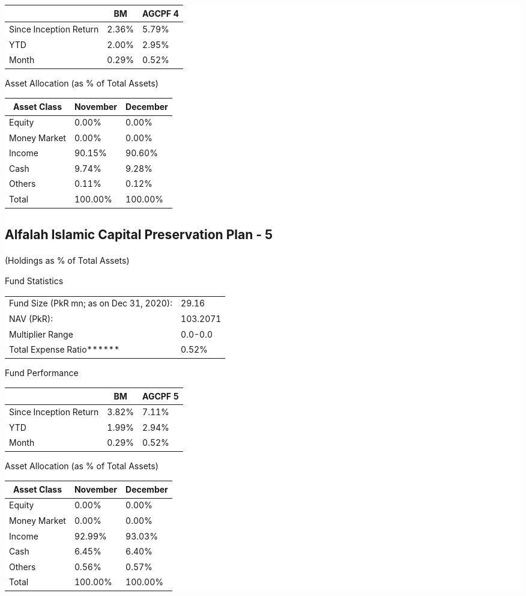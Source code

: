 |                        | BM    | AGCPF 4 |
| ---------------------- | ----- | ------- |
| Since Inception Return | 2.36% | 5.79%   |
| YTD                    | 2.00% | 2.95%   |
| Month                  | 0.29% | 0.52%   |

Asset Allocation (as % of Total Assets)

| Asset Class  | November | December |
| ------------ | -------- | -------- |
| Equity       | 0.00%    | 0.00%    |
| Money Market | 0.00%    | 0.00%    |
| Income       | 90.15%   | 90.60%   |
| Cash         | 9.74%    | 9.28%    |
| Others       | 0.11%    | 0.12%    |
| Total        | 100.00%  | 100.00%  |

## Alfalah Islamic Capital Preservation Plan - 5

(Holdings as % of Total Assets)

Fund Statistics

|                                         |          |
| --------------------------------------- | -------- |
| Fund Size (PkR mn; as on Dec 31, 2020): | 29.16    |
| NAV (PkR):                              | 103.2071 |
| Multiplier Range                        | 0.0-0.0  |
| Total Expense Ratio**\*\***             | 0.52%    |

Fund Performance

|                        | BM    | AGCPF 5 |
| ---------------------- | ----- | ------- |
| Since Inception Return | 3.82% | 7.11%   |
| YTD                    | 1.99% | 2.94%   |
| Month                  | 0.29% | 0.52%   |

Asset Allocation (as % of Total Assets)

| Asset Class  | November | December |
| ------------ | -------- | -------- |
| Equity       | 0.00%    | 0.00%    |
| Money Market | 0.00%    | 0.00%    |
| Income       | 92.99%   | 93.03%   |
| Cash         | 6.45%    | 6.40%    |
| Others       | 0.56%    | 0.57%    |
| Total        | 100.00%  | 100.00%  |
